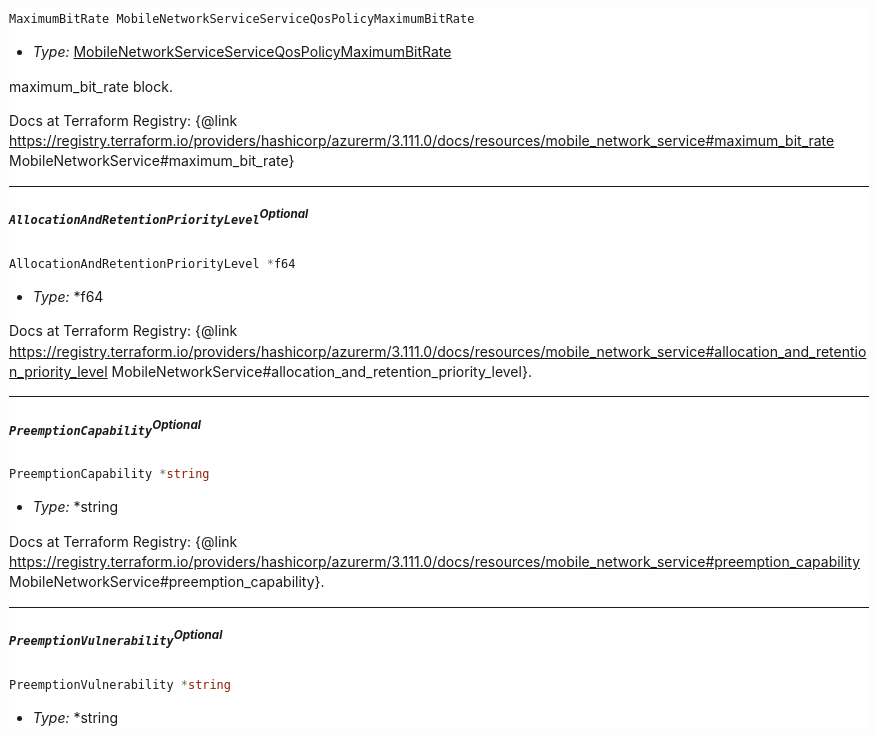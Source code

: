 ```go
MaximumBitRate MobileNetworkServiceServiceQosPolicyMaximumBitRate
```

- *Type:* <a href="#@cdktf/provider-azurerm.mobileNetworkService.MobileNetworkServiceServiceQosPolicyMaximumBitRate">MobileNetworkServiceServiceQosPolicyMaximumBitRate</a>

maximum_bit_rate block.

Docs at Terraform Registry: {@link https://registry.terraform.io/providers/hashicorp/azurerm/3.111.0/docs/resources/mobile_network_service#maximum_bit_rate MobileNetworkService#maximum_bit_rate}

---

##### `AllocationAndRetentionPriorityLevel`<sup>Optional</sup> <a name="AllocationAndRetentionPriorityLevel" id="@cdktf/provider-azurerm.mobileNetworkService.MobileNetworkServiceServiceQosPolicy.property.allocationAndRetentionPriorityLevel"></a>

```go
AllocationAndRetentionPriorityLevel *f64
```

- *Type:* *f64

Docs at Terraform Registry: {@link https://registry.terraform.io/providers/hashicorp/azurerm/3.111.0/docs/resources/mobile_network_service#allocation_and_retention_priority_level MobileNetworkService#allocation_and_retention_priority_level}.

---

##### `PreemptionCapability`<sup>Optional</sup> <a name="PreemptionCapability" id="@cdktf/provider-azurerm.mobileNetworkService.MobileNetworkServiceServiceQosPolicy.property.preemptionCapability"></a>

```go
PreemptionCapability *string
```

- *Type:* *string

Docs at Terraform Registry: {@link https://registry.terraform.io/providers/hashicorp/azurerm/3.111.0/docs/resources/mobile_network_service#preemption_capability MobileNetworkService#preemption_capability}.

---

##### `PreemptionVulnerability`<sup>Optional</sup> <a name="PreemptionVulnerability" id="@cdktf/provider-azurerm.mobileNetworkService.MobileNetworkServiceServiceQosPolicy.property.preemptionVulnerability"></a>

```go
PreemptionVulnerability *string
```

- *Type:* *string
